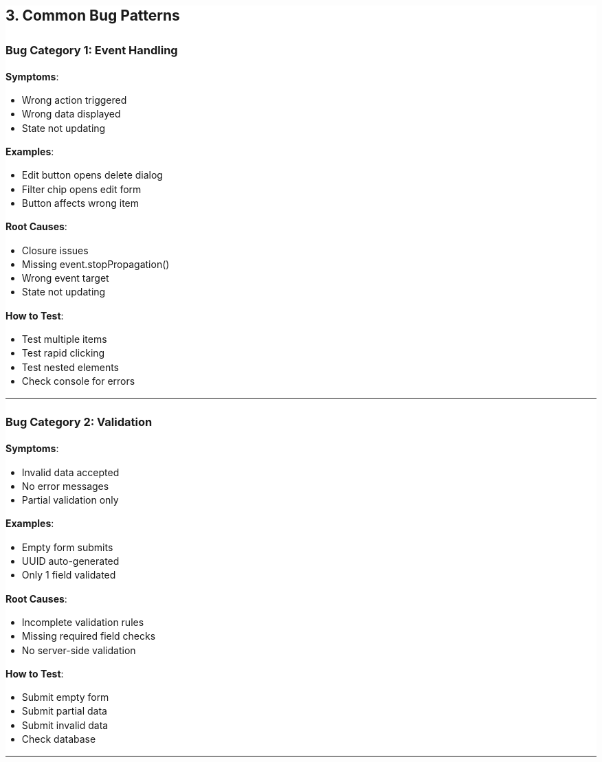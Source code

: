 
## 3. Common Bug Patterns

### Bug Category 1: Event Handling

**Symptoms**:
- Wrong action triggered
- Wrong data displayed
- State not updating

**Examples**:
- Edit button opens delete dialog
- Filter chip opens edit form
- Button affects wrong item

**Root Causes**:
- Closure issues
- Missing event.stopPropagation()
- Wrong event target
- State not updating

**How to Test**:
- Test multiple items
- Test rapid clicking
- Test nested elements
- Check console for errors

---

### Bug Category 2: Validation

**Symptoms**:
- Invalid data accepted
- No error messages
- Partial validation only

**Examples**:
- Empty form submits
- UUID auto-generated
- Only 1 field validated

**Root Causes**:
- Incomplete validation rules
- Missing required field checks
- No server-side validation

**How to Test**:
- Submit empty form
- Submit partial data
- Submit invalid data
- Check database

---
